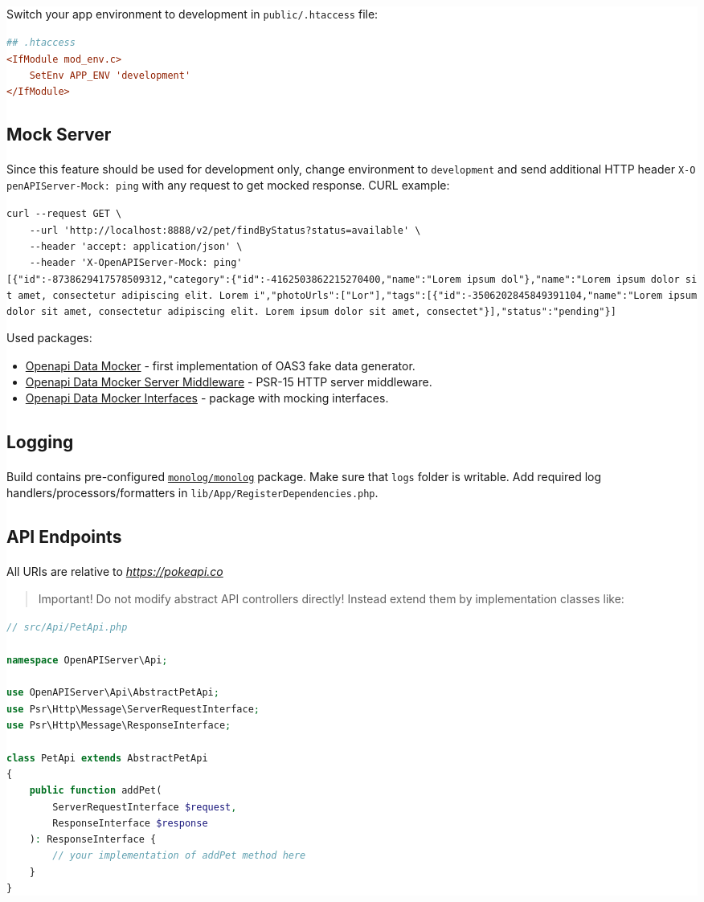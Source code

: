 Switch your app environment to development in `public/.htaccess` file:
```ini
## .htaccess
<IfModule mod_env.c>
    SetEnv APP_ENV 'development'
</IfModule>
```

## Mock Server
Since this feature should be used for development only, change environment to `development` and send additional HTTP header `X-OpenAPIServer-Mock: ping` with any request to get mocked response.
CURL example:
```console
curl --request GET \
    --url 'http://localhost:8888/v2/pet/findByStatus?status=available' \
    --header 'accept: application/json' \
    --header 'X-OpenAPIServer-Mock: ping'
[{"id":-8738629417578509312,"category":{"id":-4162503862215270400,"name":"Lorem ipsum dol"},"name":"Lorem ipsum dolor sit amet, consectetur adipiscing elit. Lorem i","photoUrls":["Lor"],"tags":[{"id":-3506202845849391104,"name":"Lorem ipsum dolor sit amet, consectetur adipiscing elit. Lorem ipsum dolor sit amet, consectet"}],"status":"pending"}]
```

Used packages:
* [Openapi Data Mocker](https://github.com/ybelenko/openapi-data-mocker) - first implementation of OAS3 fake data generator.
* [Openapi Data Mocker Server Middleware](https://github.com/ybelenko/openapi-data-mocker-server-middleware) - PSR-15 HTTP server middleware.
* [Openapi Data Mocker Interfaces](https://github.com/ybelenko/openapi-data-mocker-interfaces) - package with mocking interfaces.

## Logging

Build contains pre-configured [`monolog/monolog`](https://github.com/Seldaek/monolog) package. Make sure that `logs` folder is writable.
Add required log handlers/processors/formatters in `lib/App/RegisterDependencies.php`.

## API Endpoints

All URIs are relative to *https://pokeapi.co*

> Important! Do not modify abstract API controllers directly! Instead extend them by implementation classes like:

```php
// src/Api/PetApi.php

namespace OpenAPIServer\Api;

use OpenAPIServer\Api\AbstractPetApi;
use Psr\Http\Message\ServerRequestInterface;
use Psr\Http\Message\ResponseInterface;

class PetApi extends AbstractPetApi
{
    public function addPet(
        ServerRequestInterface $request,
        ResponseInterface $response
    ): ResponseInterface {
        // your implementation of addPet method here
    }
}
```
